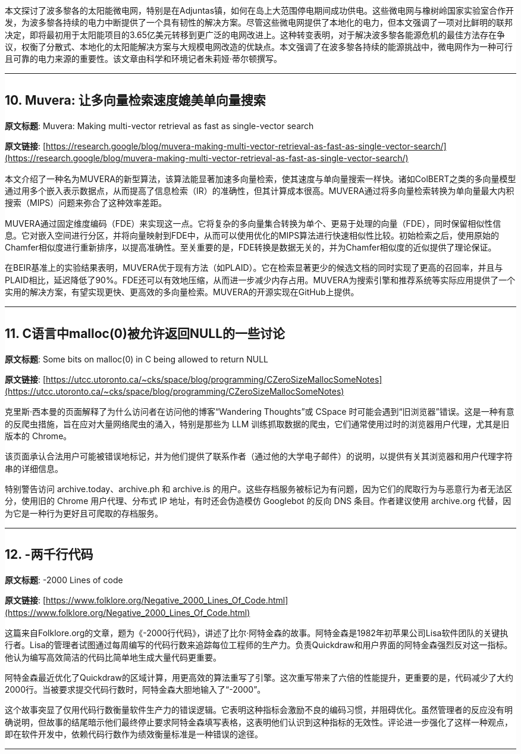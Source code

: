 本文探讨了波多黎各的太阳能微电网，特别是在Adjuntas镇，如何在岛上大范围停电期间成功供电。这些微电网与橡树岭国家实验室合作开发，为波多黎各持续的电力中断提供了一个具有韧性的解决方案。尽管这些微电网提供了本地化的电力，但本文强调了一项对比鲜明的联邦决定，即将最初用于太阳能项目的3.65亿美元转移到更广泛的电网改进上。这种转变表明，对于解决波多黎各能源危机的最佳方法存在争议，权衡了分散式、本地化的太阳能解决方案与大规模电网改造的优缺点。本文强调了在波多黎各持续的能源挑战中，微电网作为一种可行且可靠的电力来源的重要性。该文章由科学和环境记者朱莉娅·蒂尔顿撰写。

---

## 10. Muvera: 让多向量检索速度媲美单向量搜索

**原文标题**: Muvera: Making multi-vector retrieval as fast as single-vector search

**原文链接**: [https://research.google/blog/muvera-making-multi-vector-retrieval-as-fast-as-single-vector-search/](https://research.google/blog/muvera-making-multi-vector-retrieval-as-fast-as-single-vector-search/)

本文介绍了一种名为MUVERA的新型算法，该算法能显著加速多向量检索，使其速度与单向量搜索一样快。诸如ColBERT之类的多向量模型通过用多个嵌入表示数据点，从而提高了信息检索（IR）的准确性，但其计算成本很高。MUVERA通过将多向量检索转换为单向量最大内积搜索（MIPS）问题来弥合了这种效率差距。

MUVERA通过固定维度编码（FDE）来实现这一点。它将复杂的多向量集合转换为单个、更易于处理的向量（FDE），同时保留相似性信息。它对嵌入空间进行分区，并将向量映射到FDE中，从而可以使用优化的MIPS算法进行快速相似性比较。初始检索之后，使用原始的Chamfer相似度进行重新排序，以提高准确性。至关重要的是，FDE转换是数据无关的，并为Chamfer相似度的近似提供了理论保证。

在BEIR基准上的实验结果表明，MUVERA优于现有方法（如PLAID）。它在检索显著更少的候选文档的同时实现了更高的召回率，并且与PLAID相比，延迟降低了90%。FDE还可以有效地压缩，从而进一步减少内存占用。MUVERA为搜索引擎和推荐系统等实际应用提供了一个实用的解决方案，有望实现更快、更高效的多向量检索。MUVERA的开源实现在GitHub上提供。

---

## 11. C语言中malloc(0)被允许返回NULL的一些讨论

**原文标题**: Some bits on malloc(0) in C being allowed to return NULL

**原文链接**: [https://utcc.utoronto.ca/~cks/space/blog/programming/CZeroSizeMallocSomeNotes](https://utcc.utoronto.ca/~cks/space/blog/programming/CZeroSizeMallocSomeNotes)

克里斯·西本曼的页面解释了为什么访问者在访问他的博客“Wandering Thoughts”或 CSpace 时可能会遇到“旧浏览器”错误。这是一种有意的反爬虫措施，旨在应对大量网络爬虫的涌入，特别是那些为 LLM 训练抓取数据的爬虫，它们通常使用过时的浏览器用户代理，尤其是旧版本的 Chrome。

该页面承认合法用户可能被错误地标记，并为他们提供了联系作者（通过他的大学电子邮件）的说明，以提供有关其浏览器和用户代理字符串的详细信息。

特别警告访问 archive.today、archive.ph 和 archive.is 的用户。这些存档服务被标记为有问题，因为它们的爬取行为与恶意行为者无法区分，使用旧的 Chrome 用户代理、分布式 IP 地址，有时还会伪造模仿 Googlebot 的反向 DNS 条目。作者建议使用 archive.org 代替，因为它是一种行为更好且可爬取的存档服务。

---

## 12. -两千行代码

**原文标题**: -2000 Lines of code

**原文链接**: [https://www.folklore.org/Negative_2000_Lines_Of_Code.html](https://www.folklore.org/Negative_2000_Lines_Of_Code.html)

这篇来自Folklore.org的文章，题为《-2000行代码》，讲述了比尔·阿特金森的故事。阿特金森是1982年初苹果公司Lisa软件团队的关键执行者。Lisa的管理者试图通过每周编写的代码行数来追踪每位工程师的生产力。负责Quickdraw和用户界面的阿特金森强烈反对这一指标。他认为编写高效简洁的代码比简单地生成大量代码更重要。

阿特金森最近优化了Quickdraw的区域计算，用更高效的算法重写了引擎。这次重写带来了六倍的性能提升，更重要的是，代码减少了大约2000行。当被要求提交代码行数时，阿特金森大胆地输入了“-2000”。

这个故事突显了仅用代码行数衡量软件生产力的错误逻辑。它表明这种指标会激励不良的编码习惯，并阻碍优化。虽然管理者的反应没有明确说明，但故事的结尾暗示他们最终停止要求阿特金森填写表格，这表明他们认识到这种指标的无效性。评论进一步强化了这样一种观点，即在软件开发中，依赖代码行数作为绩效衡量标准是一种错误的途径。

---